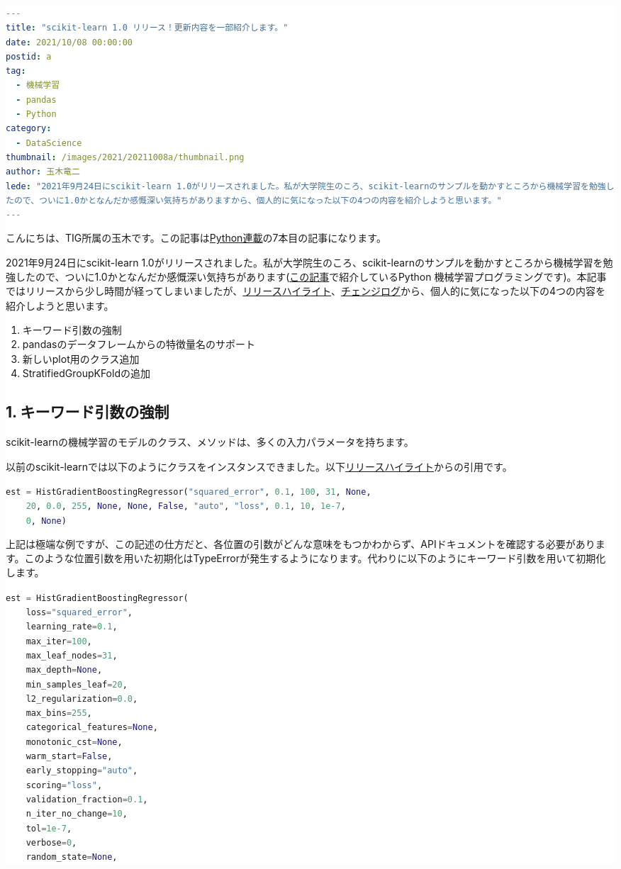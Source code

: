 ```yaml
---
title: "scikit-learn 1.0 リリース！更新内容を一部紹介します。"
date: 2021/10/08 00:00:00
postid: a
tag:
  - 機械学習
  - pandas
  - Python
category:
  - DataScience
thumbnail: /images/2021/20211008a/thumbnail.png
author: 玉木竜二
lede: "2021年9月24日にscikit-learn 1.0がリリースされました。私が大学院生のころ、scikit-learnのサンプルを動かすところから機械学習を勉強したので、ついに1.0かとなんだか感慨深い気持ちがありますから、個人的に気になった以下の4つの内容を紹介しようと思います。"
---
```

こんにちは、TIG所属の玉木です。この記事は[Python連載](/articles/20210927b/)の7本目の記事になります。

2021年9月24日にscikit-learn 1.0がリリースされました。私が大学院生のころ、scikit-learnのサンプルを動かすところから機械学習を勉強したので、ついに1.0かとなんだか感慨深い気持ちがあります([この記事](/articles/20210511a/)で紹介しているPython 機械学習プログラミングです)。本記事ではリリースから少し時間が経ってしまいましたが、[リリースハイライト](https://scikit-learn.org/stable/auto_examples/release_highlights/plot_release_highlights_1_0_0.html)、[チェンジログ](https://scikit-learn.org/stable/whats_new/v1.0.html)から、個人的に気になった以下の4つの内容を紹介しようと思います。

1. キーワード引数の強制
2. pandasのデータフレームからの特徴量名のサポート
3. 新しいplot用のクラス追加
4. StratifiedGroupKFoldの追加

## 1. キーワード引数の強制

scikit-learnの機械学習のモデルのクラス、メソッドは、多くの入力パラメータを持ちます。

以前のscikit-learnでは以下のようにクラスをインスタンスできました。以下[リリースハイライト](https://scikit-learn.org/stable/auto_examples/release_highlights/plot_release_highlights_1_0_0.html)からの引用です。

```python
est = HistGradientBoostingRegressor("squared_error", 0.1, 100, 31, None,
    20, 0.0, 255, None, None, False, "auto", "loss", 0.1, 10, 1e-7,
    0, None)
```

上記は極端な例ですが、この記述の仕方だと、各位置の引数がどんな意味をもつかわからず、APIドキュメントを確認する必要があります。このような位置引数を用いた初期化はTypeErrorが発生するようになります。代わりに以下のようにキーワード引数を用いて初期化します。

```python
est = HistGradientBoostingRegressor(
    loss="squared_error",
    learning_rate=0.1,
    max_iter=100,
    max_leaf_nodes=31,
    max_depth=None,
    min_samples_leaf=20,
    l2_regularization=0.0,
    max_bins=255,
    categorical_features=None,
    monotonic_cst=None,
    warm_start=False,
    early_stopping="auto",
    scoring="loss",
    validation_fraction=0.1,
    n_iter_no_change=10,
    tol=1e-7,
    verbose=0,
    random_state=None,
```